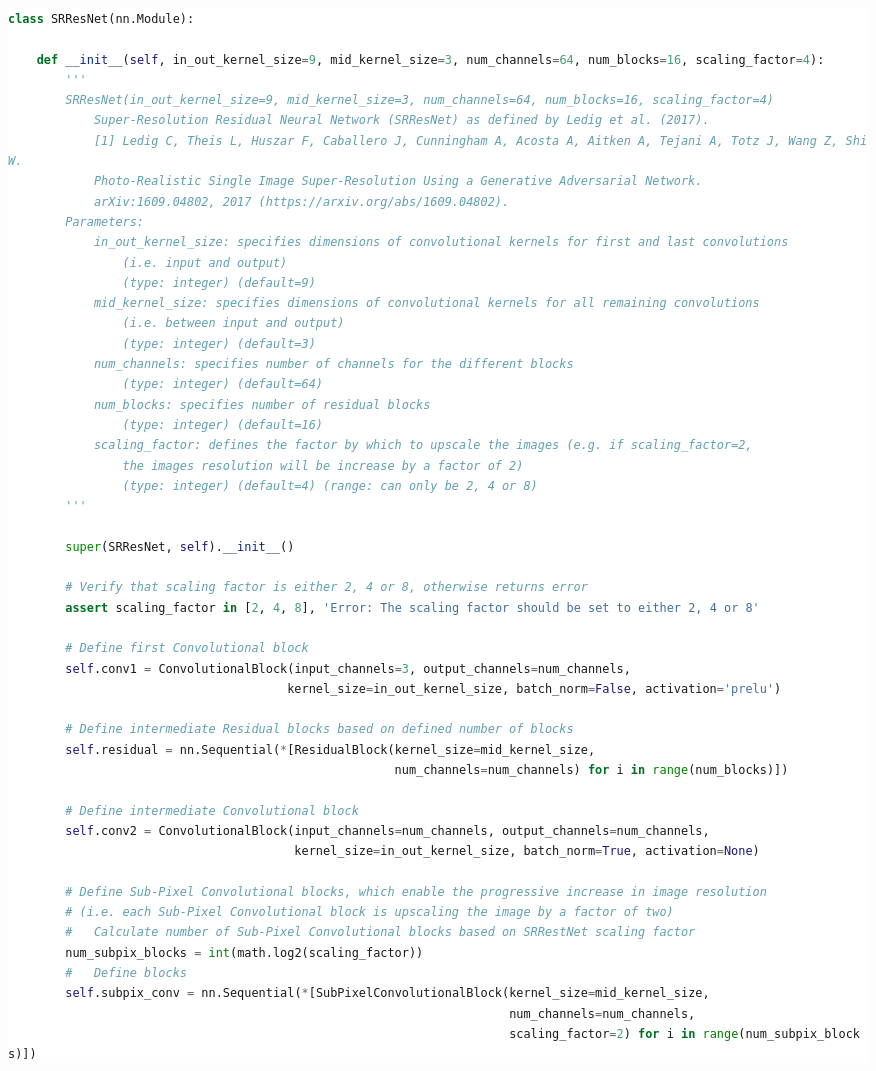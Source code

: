 
```python
class SRResNet(nn.Module):
    
    def __init__(self, in_out_kernel_size=9, mid_kernel_size=3, num_channels=64, num_blocks=16, scaling_factor=4):
        '''
        SRResNet(in_out_kernel_size=9, mid_kernel_size=3, num_channels=64, num_blocks=16, scaling_factor=4)
            Super-Resolution Residual Neural Network (SRResNet) as defined by Ledig et al. (2017).
            [1] Ledig C, Theis L, Huszar F, Caballero J, Cunningham A, Acosta A, Aitken A, Tejani A, Totz J, Wang Z, Shi W.
            Photo-Realistic Single Image Super-Resolution Using a Generative Adversarial Network.
            arXiv:1609.04802, 2017 (https://arxiv.org/abs/1609.04802).
        Parameters:
            in_out_kernel_size: specifies dimensions of convolutional kernels for first and last convolutions
                (i.e. input and output)
                (type: integer) (default=9)
            mid_kernel_size: specifies dimensions of convolutional kernels for all remaining convolutions
                (i.e. between input and output)
                (type: integer) (default=3)
            num_channels: specifies number of channels for the different blocks
                (type: integer) (default=64)
            num_blocks: specifies number of residual blocks
                (type: integer) (default=16)
            scaling_factor: defines the factor by which to upscale the images (e.g. if scaling_factor=2,
                the images resolution will be increase by a factor of 2)
                (type: integer) (default=4) (range: can only be 2, 4 or 8)
        '''
        
        super(SRResNet, self).__init__()
        
        # Verify that scaling factor is either 2, 4 or 8, otherwise returns error
        assert scaling_factor in [2, 4, 8], 'Error: The scaling factor should be set to either 2, 4 or 8'
        
        # Define first Convolutional block
        self.conv1 = ConvolutionalBlock(input_channels=3, output_channels=num_channels,
                                       kernel_size=in_out_kernel_size, batch_norm=False, activation='prelu')
        
        # Define intermediate Residual blocks based on defined number of blocks
        self.residual = nn.Sequential(*[ResidualBlock(kernel_size=mid_kernel_size,
                                                      num_channels=num_channels) for i in range(num_blocks)])
        
        # Define intermediate Convolutional block
        self.conv2 = ConvolutionalBlock(input_channels=num_channels, output_channels=num_channels,
                                        kernel_size=in_out_kernel_size, batch_norm=True, activation=None)
        
        # Define Sub-Pixel Convolutional blocks, which enable the progressive increase in image resolution
        # (i.e. each Sub-Pixel Convolutional block is upscaling the image by a factor of two)
        #   Calculate number of Sub-Pixel Convolutional blocks based on SRRestNet scaling factor
        num_subpix_blocks = int(math.log2(scaling_factor))
        #   Define blocks
        self.subpix_conv = nn.Sequential(*[SubPixelConvolutionalBlock(kernel_size=mid_kernel_size,
                                                                      num_channels=num_channels,
                                                                      scaling_factor=2) for i in range(num_subpix_blocks)])
```